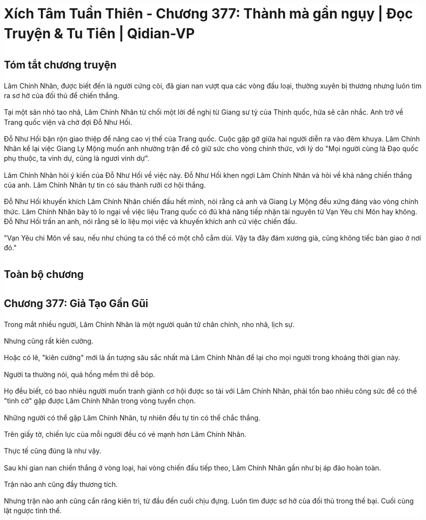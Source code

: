 # Xích Tâm Tuần Thiên - Chương 377: Thành mà gần ngụy | Đọc Truyện & Tu Tiên | Qidian-VP



## Tóm tắt chương truyện

Lâm Chính Nhân, được biết đến là người cứng cỏi, đã gian nan vượt qua các vòng đấu loại, thường xuyên bị thương nhưng luôn tìm ra sơ hở của đối thủ để chiến thắng.

Tại một sân nhỏ tao nhã, Lâm Chính Nhân từ chối một lời đề nghị từ Giang sư tỷ của Thịnh quốc, hứa sẽ cân nhắc. Anh trở về Trang quốc viện và chờ đợi Đỗ Như Hối.

Đỗ Như Hối bận rộn giao thiệp để nâng cao vị thế của Trang quốc. Cuộc gặp gỡ giữa hai người diễn ra vào đêm khuya. Lâm Chính Nhân kể lại việc Giang Ly Mộng muốn anh nhường trận để cô giữ sức cho vòng chính thức, với lý do "Mọi người cùng là Đạo quốc phụ thuộc, ta vinh dự, cũng là ngươi vinh dự".

Lâm Chính Nhân hỏi ý kiến của Đỗ Như Hối về việc này. Đỗ Như Hối khen ngợi Lâm Chính Nhân và hỏi về khả năng chiến thắng của anh. Lâm Chính Nhân tự tin có sáu thành rưỡi cơ hội thắng.

Đỗ Như Hối khuyến khích Lâm Chính Nhân chiến đấu hết mình, nói rằng cả anh và Giang Ly Mộng đều xứng đáng vào vòng chính thức. Lâm Chính Nhân bày tỏ lo ngại về việc liệu Trang quốc có đủ khả năng tiếp nhận tài nguyên từ Vạn Yêu chi Môn hay không. Đỗ Như Hối trấn an anh, nói rằng sẽ lo liệu mọi việc và khuyến khích anh cứ việc chiến đấu.

"Vạn Yêu chi Môn về sau, nếu như chúng ta có thể có một chỗ cắm dùi. Vậy ta đây đám xương già, cũng không tiếc bàn giao ở nơi đó."


## Toàn bộ chương

## Chương 377: Giả Tạo Gần Gũi

Trong mắt nhiều người, Lâm Chính Nhân là một người quân tử chân chính, nho nhã, lịch sự.

Nhưng cũng rất kiên cường.

Hoặc có lẽ, "kiên cường" mới là ấn tượng sâu sắc nhất mà Lâm Chính Nhân để lại cho mọi người trong khoảng thời gian này.

Người ta thường nói, quả hồng mềm thì dễ bóp.

Họ đều biết, có bao nhiêu người muốn tranh giành cơ hội được so tài với Lâm Chính Nhân, phải tốn bao nhiêu công sức để có thể "tình cờ" gặp được Lâm Chính Nhân trong vòng tuyển chọn.

Những người có thể gặp Lâm Chính Nhân, tự nhiên đều tự tin có thể chắc thắng.

Trên giấy tờ, chiến lực của mỗi người đều có vẻ mạnh hơn Lâm Chính Nhân.

Thực tế cũng đúng là như vậy.

Sau khi gian nan chiến thắng ở vòng loại, hai vòng chiến đấu tiếp theo, Lâm Chính Nhân gần như bị áp đảo hoàn toàn.

Trận nào anh cũng đầy thương tích.

Nhưng trận nào anh cũng cắn răng kiên trì, từ đầu đến cuối chịu đựng. Luôn tìm được sơ hở của đối thủ trong thế bại. Cuối cùng lật ngược tình thế.
